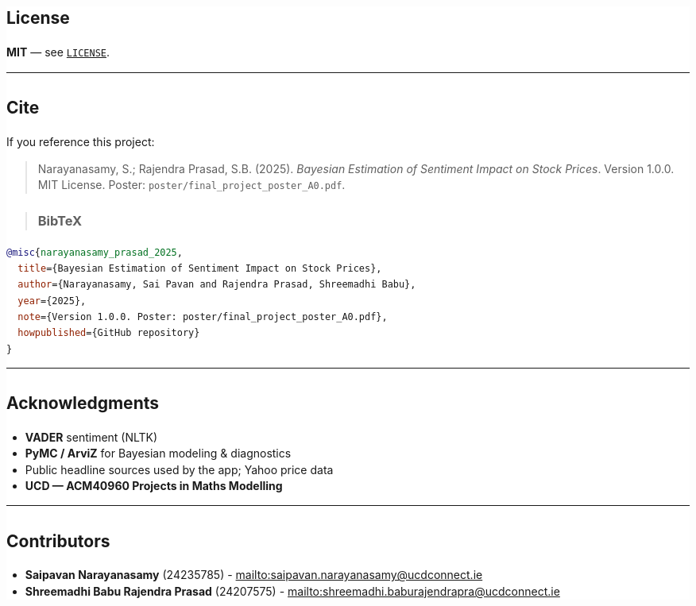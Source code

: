 
## License

**MIT** — see [`LICENSE`](LICENSE).

---

## Cite

If you reference this project:

> Narayanasamy, S.; Rajendra Prasad, S.B. (2025). _Bayesian Estimation of Sentiment Impact on Stock Prices_. Version 1.0.0. MIT License. Poster: `poster/final_project_poster_A0.pdf`.

>### BibTeX
```bibtex
@misc{narayanasamy_prasad_2025,
  title={Bayesian Estimation of Sentiment Impact on Stock Prices},
  author={Narayanasamy, Sai Pavan and Rajendra Prasad, Shreemadhi Babu},
  year={2025},
  note={Version 1.0.0. Poster: poster/final_project_poster_A0.pdf},
  howpublished={GitHub repository}
}
```
---

## Acknowledgments

- **VADER** sentiment (NLTK)  
- **PyMC / ArviZ** for Bayesian modeling & diagnostics  
- Public headline sources used by the app; Yahoo price data  
- **UCD — ACM40960 Projects in Maths Modelling**

---

## Contributors

- **Saipavan Narayanasamy** (24235785) - <mailto:saipavan.narayanasamy@ucdconnect.ie>
- **Shreemadhi Babu Rajendra Prasad** (24207575) - <mailto:shreemadhi.baburajendrapra@ucdconnect.ie>
